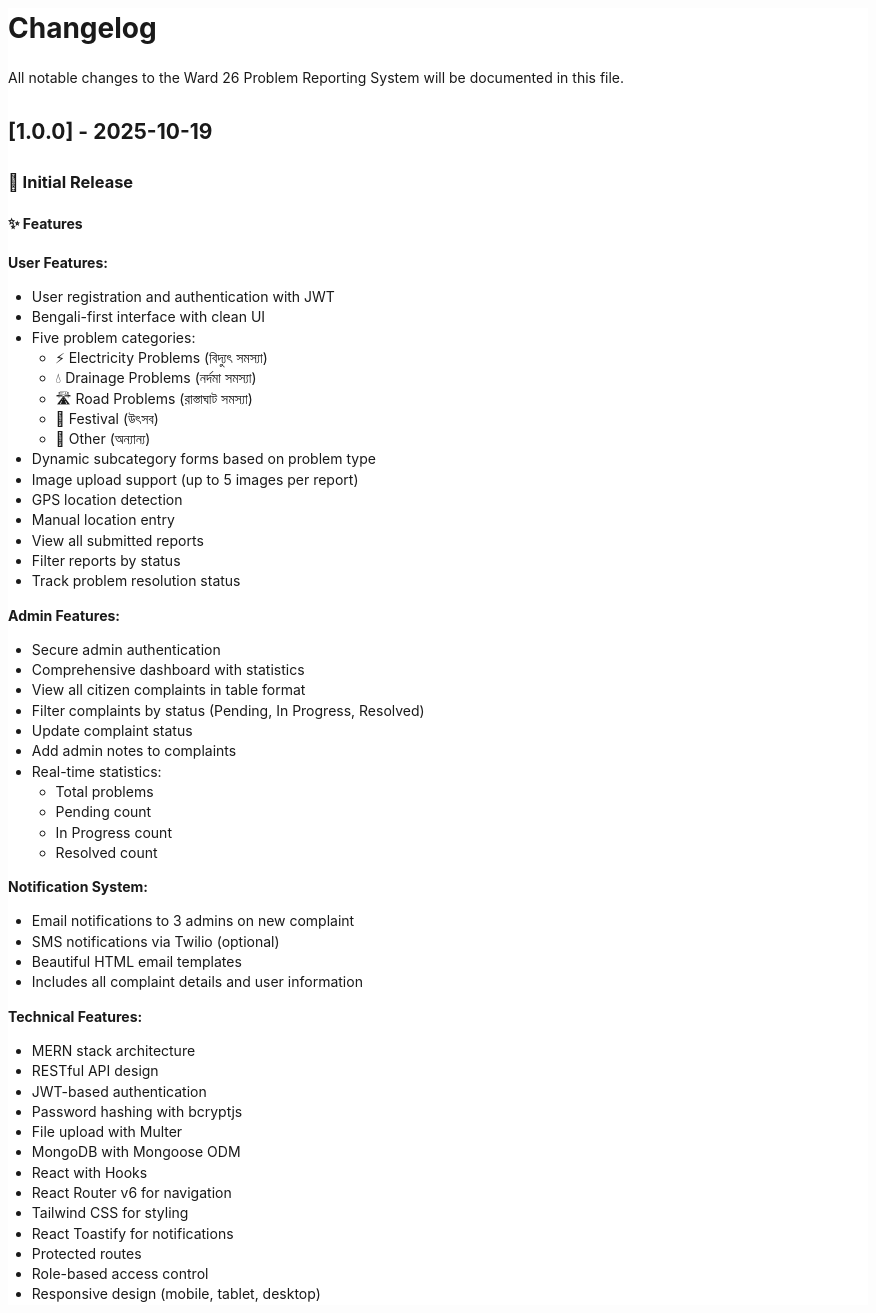 # Changelog

All notable changes to the Ward 26 Problem Reporting System will be documented in this file.

## [1.0.0] - 2025-10-19

### 🎉 Initial Release

#### ✨ Features

**User Features:**
- User registration and authentication with JWT
- Bengali-first interface with clean UI
- Five problem categories:
  - ⚡ Electricity Problems (বিদ্যুৎ সমস্যা)
  - 💧 Drainage Problems (নর্দমা সমস্যা)
  - 🛣️ Road Problems (রাস্তাঘাট সমস্যা)
  - 🎉 Festival (উৎসব)
  - 📝 Other (অন্যান্য)
- Dynamic subcategory forms based on problem type
- Image upload support (up to 5 images per report)
- GPS location detection
- Manual location entry
- View all submitted reports
- Filter reports by status
- Track problem resolution status

**Admin Features:**
- Secure admin authentication
- Comprehensive dashboard with statistics
- View all citizen complaints in table format
- Filter complaints by status (Pending, In Progress, Resolved)
- Update complaint status
- Add admin notes to complaints
- Real-time statistics:
  - Total problems
  - Pending count
  - In Progress count
  - Resolved count

**Notification System:**
- Email notifications to 3 admins on new complaint
- SMS notifications via Twilio (optional)
- Beautiful HTML email templates
- Includes all complaint details and user information

**Technical Features:**
- MERN stack architecture
- RESTful API design
- JWT-based authentication
- Password hashing with bcryptjs
- File upload with Multer
- MongoDB with Mongoose ODM
- React with Hooks
- React Router v6 for navigation
- Tailwind CSS for styling
- React Toastify for notifications
- Protected routes
- Role-based access control
- Responsive design (mobile, tablet, desktop)
